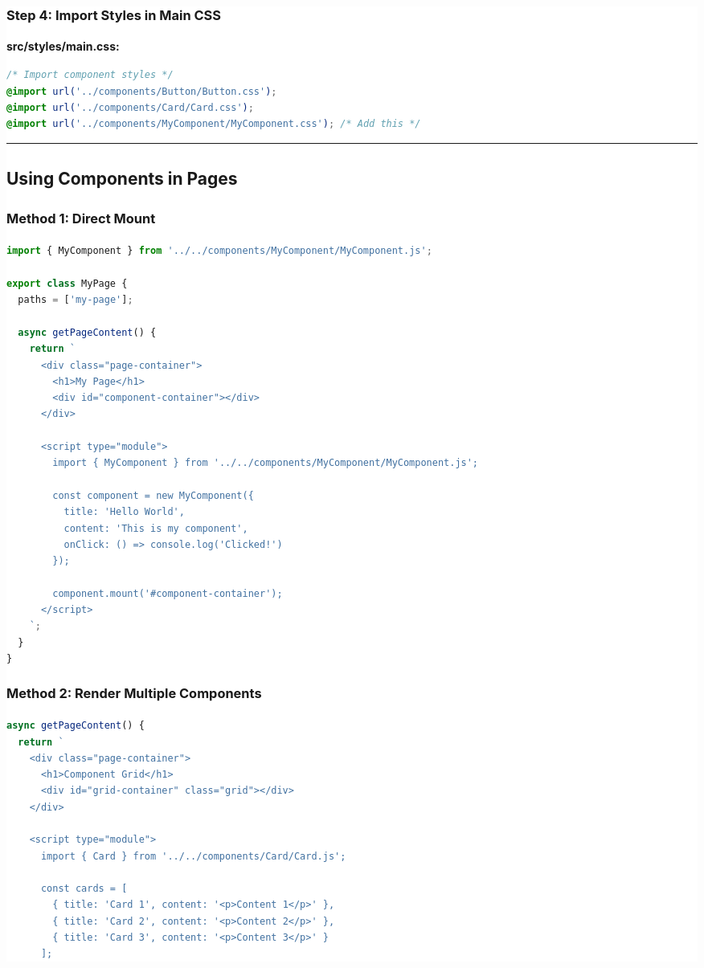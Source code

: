 ### Step 4: Import Styles in Main CSS

**src/styles/main.css:**

```css
/* Import component styles */
@import url('../components/Button/Button.css');
@import url('../components/Card/Card.css');
@import url('../components/MyComponent/MyComponent.css'); /* Add this */
```

---

## Using Components in Pages

### Method 1: Direct Mount

```javascript
import { MyComponent } from '../../components/MyComponent/MyComponent.js';

export class MyPage {
  paths = ['my-page'];

  async getPageContent() {
    return `
      <div class="page-container">
        <h1>My Page</h1>
        <div id="component-container"></div>
      </div>

      <script type="module">
        import { MyComponent } from '../../components/MyComponent/MyComponent.js';

        const component = new MyComponent({
          title: 'Hello World',
          content: 'This is my component',
          onClick: () => console.log('Clicked!')
        });

        component.mount('#component-container');
      </script>
    `;
  }
}
```

### Method 2: Render Multiple Components

```javascript
async getPageContent() {
  return `
    <div class="page-container">
      <h1>Component Grid</h1>
      <div id="grid-container" class="grid"></div>
    </div>

    <script type="module">
      import { Card } from '../../components/Card/Card.js';

      const cards = [
        { title: 'Card 1', content: '<p>Content 1</p>' },
        { title: 'Card 2', content: '<p>Content 2</p>' },
        { title: 'Card 3', content: '<p>Content 3</p>' }
      ];

```